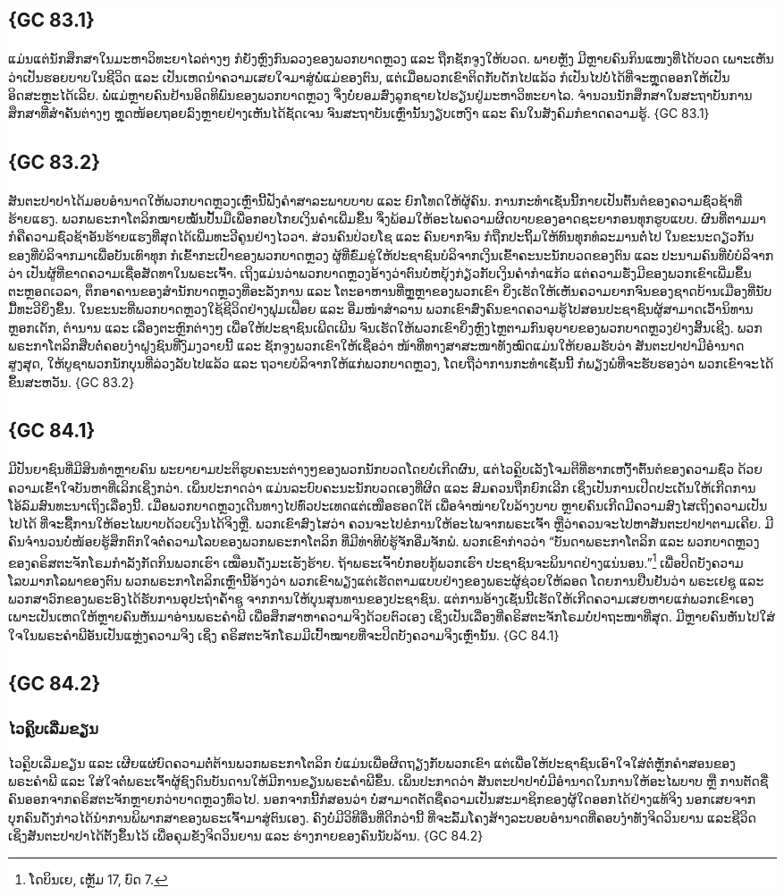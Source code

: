 
[^1]: ຊີວິດຂອງລູເທີ, ໜ້າ 70, 69 ຂຽນໂດຍບານັສ ເຊຍ—Barnas Sears.

## {GC 83.1}

ແມ່ນແຕ່ນັກສຶກສາໃນມະຫາວິທະຍາໄລຕ່າງໆ ກໍຍັງຫຼົງກົນລວງຂອງພວກບາດຫຼວງ ແລະ ຖືກຊັກຈູງໃຫ້ບວດ. ພາຍຫຼັງ ມີຫຼາຍຄົນກິນແໜງທີ່ໄດ້ບວດ ເພາະເຫັນວ່າເປັນຮອຍບາບໃນຊີວິດ ແລະ ເປັນເຫດນຳຄວາມເສຍໃຈມາສູ່ພໍ່ແມ່ຂອງຕົນ, ແຕ່ເມື່ອພວກເຂົາຕິດກັບດັກໄປແລ້ວ ກໍເປັນໄປບໍ່ໄດ້ທີ່ຈະຫຼຸດອອກໃຫ້ເປັນອິດສະຫຼະໄດ້ເລີຍ. ພໍ່ແມ່ຫຼາຍຄົນຢ້ານອິດທິພົນຂອງພວກບາດຫຼວງ ຈຶ່ງບໍ່ຍອມສົ່ງລູກຊາຍໄປຮຽນຢູ່ມະຫາວິທະຍາໄລ. ຈຳນວນນັກສຶກສາໃນສະຖາບັນການສຶກສາທີ່ສຳຄັນຕ່າງໆ ຫຼຸດໜ້ອຍຖອຍລົງຫຼາຍຢ່າງເຫັນໄດ້ຊັດເຈນ ຈົນສະຖາບັນເຫຼົ່ານັ້ນງຽບເຫງົາ ແລະ ຄົນໃນສັງຄົມກໍຂາດຄວາມຮູ້. {GC 83.1}

## {GC 83.2}

ສັນຕະປາປາໄດ້ມອບອຳນາດໃຫ້ພວກບາດຫຼວງເຫຼົ່ານີ້ຟັງຄຳສາລະພາບບາບ ແລະ ຍົກໂທດໃຫ້ຜູ້ຄົນ. ການກະທຳເຊັ່ນນີ້ກາຍເປັນຕົ້ນຕໍຂອງຄວາມຊົ່ວຊ້າທີ່ຮ້າຍແຮງ. ພວກພຣະກາໂຕລິກໝາຍໝັ້ນປັ້ນມືເພື່ອກອບໂກຍເງິນຄຳເພີ່ມຂຶ້ນ ຈຶ່ງພ້ອມໃຫ້ອະໄພຄວາມຜິດບາບຂອງອາດຊະຍາກອນທຸກຮູບແບບ. ຜົນທີ່ຕາມມາ ກໍຄືຄວາມຊົ່ວຊ້າອັນຮ້າຍແຮງທີ່ສຸດໄດ້ເພີ່ມທະວີຄູນຢ່າງໄວວາ. ສ່ວນຄົນປ່ວຍໂຊ ແລະ ຄົນຍາກຈົນ ກໍຖືກປະຖິ້ມໃຫ້ທົນທຸກທໍລະມານຕໍ່ໄປ ໃນຂະນະດຽວກັນ ຂອງທີ່ບໍລິຈາກມາເພື່ອບັນເທົາທຸກ ກໍເຂົ້າກະເປົາຂອງພວກບາດຫຼວງ ຜູ້ທີ່ຂົ່ມຂູ່ໃຫ້ປະຊາຊົນບໍລິຈາກເງິນເຂົ້າຄະນະນັກບວດຂອງຕົນ ແລະ ປະນາມຄົນທີ່ບໍ່ບໍລິຈາກວ່າ ເປັນຜູ້ທີ່ຂາດຄວາມເຊື່ອສັດທາໃນພຣະເຈົ້າ. ເຖິງແມ່ນວ່າພວກບາດຫຼວງອ້າງວ່າຕົນບໍ່ຫຍຸ້ງກ່ຽວກັບເງິນຄຳກຳແກ້ວ ແຕ່ຄວາມຮັ່ງມີຂອງພວກເຂົາເພີ່ມຂຶ້ນຕະຫຼອດເວລາ, ຕຶກອາຄານຂອງສຳນັກບາດຫຼວງທີ່ອະລັງການ ແລະ ໂຕະອາຫານທີ່ຫຼູຫຼາຂອງພວກເຂົາ ຍິ່ງເຮັດໃຫ້ເຫັນຄວາມຍາກຈົນຂອງຊາດບ້ານເມືອງທີ່ນັບມື້ທະວີຍິ່ງຂຶ້ນ. ໃນຂະນະທີ່ພວກບາດຫຼວງໃຊ້ຊີວິດຢ່າງຟຸມເຟືອຍ ແລະ ອີ່ມໜຳສຳລານ ພວກເຂົາສົ່ງຄົນຂາດຄວາມຮູ້ໄປສອນປະຊາຊົນຜູ້ສາມາດເວົ້ານິທານຫຼອກເດັກ, ຕຳນານ ແລະ ເລື່ອງຕະຫຼົກຕ່າງໆ ເພື່ອໃຫ້ປະຊາຊົນເພີດເພີນ ຈົນເຮັດໃຫ້ພວກເຂົາຍິ່ງຫຼົງໄຫຼຕາມກົນອຸບາຍຂອງພວກບາດຫຼວງຢ່າງສິ້ນເຊີງ. ພວກພຣະກາໂຕລິກສືບຕໍ່ຄອບງຳຝູງຊົນທີ່ງົມງວາຍນີ້ ແລະ ຊັກຈູງພວກເຂົາໃຫ້ເຊື່ອວ່າ ໜ້າທີ່ທາງສາສະໜາທັງໝົດແມ່ນໃຫ້ຍອມຮັບວ່າ ສັນຕະປາປາມີອຳນາດສູງສຸດ, ໃຫ້ບູຊາພວກນັກບຸນທີ່ລ່ວງລັບໄປແລ້ວ ແລະ ຖວາຍບໍລິຈາກໃຫ້ແກ່ພວກບາດຫຼວງ, ໂດຍຖືວ່າການກະທຳເຊັ່ນນີ້ ກໍພຽງພໍທີ່ຈະຮັບຮອງວ່າ ພວກເຂົາຈະໄດ້ຂຶ້ນສະຫວັນ. {GC 83.2}

## {GC 84.1}

ມີປັນຍາຊົນທີ່ມີສິນທຳຫຼາຍຄົນ ພະຍາຍາມປະຕິຮູບຄະນະຕ່າງໆຂອງພວກນັກບວດໂດຍບໍ່ເກີດຜົນ, ແຕ່ໄວຄຼິບເລັງໂຈມຕີທີ່ຮາກເຫງົ້າຕົ້ນຕໍຂອງຄວາມຊົ່ວ ດ້ວຍຄວາມເຂົ້າໃຈບັນຫາທີ່ເລິກເຊິ່ງກວ່າ. ເພິ່ນປະກາດວ່າ ແມ່ນລະບົບຄະນະນັກບວດເອງທີ່ຜິດ ແລະ ສົມຄວນຖືກຍົກເລີກ ເຊິ່ງເປັນການເປີດປະເດັນໃຫ້ເກີດການໂອ້ລົມສົນທະນາເຖິງເລື່ອງນີ້. ເມື່ອພວກບາດຫຼວງເດີນທາງໄປທົ່ວປະເທດແຕ່ເໜືອຮອດໃຕ້ ເພື່ອຈຳໜ່າຍໃບລ້າງບາບ ຫຼາຍຄົນເກີດມີຄວາມສົງໄສເຖິງຄວາມເປັນໄປໄດ້ ທີ່ຈະຊື້ການໃຫ້ອະໄພບາບດ້ວຍເງິນໄດ້ຈິງຫຼື. ພວກເຂົາສົງໄສວ່າ ຄວນຈະໄປຂໍການໃຫ້ອະໄພຈາກພຣະເຈົ້າ ຫຼືວ່າຄວນຈະໄປຫາສັນຕະປາປາຕາມເຄີຍ. ມີຄົນຈຳນວນບໍ່ໜ້ອຍຮູ້ສຶກຕົກໃຈຕໍ່ຄວາມໂລບຂອງພວກພຣະກາໂຕລິກ ທີ່ມີທ່າທີບໍ່ຮູ້ຈັກອີ່ມຈັກພໍ. ພວກເຂົາກ່າວວ່າ “ບັນດາພຣະກາໂຕລິກ ແລະ ພວກບາດຫຼວງຂອງຄຣິສຕະຈັກໂຣມກຳລັງກັດກິນພວກເຮົາ ເໝືອນດັ່ງມະເຮັງຮ້າຍ. ຖ້າພຣະເຈົ້າບໍ່ກອບກູ້ພວກເຮົາ ປະຊາຊົນຈະພິນາດຢ່າງແນ່ນອນ.”[^2] ເພື່ອປິດບັງຄວາມໂລບມາກໂລພາຂອງຕົນ ພວກພຣະກາໂຕລິກເຫຼົ່ານີ້ອ້າງວ່າ ພວກເຂົາພຽງແຕ່ເຮັດຕາມແບບຢ່າງຂອງພຣະຜູ້ຊ່ວຍໃຫ້ລອດ ໂດຍການຢືນຢັນວ່າ ພຣະເຢຊູ ແລະ ພວກສາວົກຂອງພຣະອົງໄດ້ຮັບການອຸປະຖຳຄ້ຳຊູ ຈາກການໃຫ້ບຸນສຸນທານຂອງປະຊາຊົນ. ແຕ່ການອ້າງເຊັ່ນນີ້ເຮັດໃຫ້ເກີດຄວາມເສຍຫາຍແກ່ພວກເຂົາເອງ ເພາະເປັນເຫດໃຫ້ຫຼາຍຄົນຫັນມາອ່ານພຣະຄຳພີ ເພື່ອສຶກສາຫາຄວາມຈິງດ້ວຍຕົວເອງ ເຊິ່ງເປັນເລື່ອງທີ່ຄຣິສຕະຈັກໂຣມບໍ່ປາຖະໜາທີ່ສຸດ. ມີຫຼາຍຄົນຫັນໄປໃສ່ໃຈໃນພຣະຄຳພີອັນເປັນແຫຼ່ງຄວາມຈິງ ເຊິ່ງ ຄຣິສຕະຈັກໂຣມມີເປົ້າໝາຍທີ່ຈະປິດບັງຄວາມຈິງເຫຼົ່ານັ້ນ. {GC 84.1}

[^2]: ໂດບິນເຍ, ເຫຼັ້ມ 17, ບົດ 7.

## {GC 84.2}

### ໄວຄຼິບເລີ່ມຂຽນ

ໄວຄຼິບເລີ່ມຂຽນ ແລະ ເຜີຍແຜ່ບົດຄວາມຕໍ່ຕ້ານພວກພຣະກາໂຕລິກ ບໍ່ແມ່ນເພື່ອຜິດຖຽງກັບພວກເຂົາ ແຕ່ເພື່ອໃຫ້ປະຊາຊົນເອົາໃຈໃສ່ຕໍ່ຫຼັກຄຳສອນຂອງພຣະຄຳພີ ແລະ ໃສ່ໃຈຕໍ່ພຣະເຈົ້າຜູ້ຊົງດົນບັນດານໃຫ້ມີການຂຽນພຣະຄຳພີຂຶ້ນ. ເພິ່ນປະກາດວ່າ ສັນຕະປາປາບໍ່ມີອຳນາດໃນການໃຫ້ອະໄພບາບ ຫຼື ການຕັດຊື່ຄົນອອກຈາກຄຣິສຕະຈັກຫຼາຍກວ່າບາດຫຼວງທົ່ວໄປ. ນອກຈາກນີ້ກໍສອນວ່າ ບໍ່ສາມາດຕັດຊື່ຄວາມເປັນສະມາຊິກຂອງຜູ້ໃດອອກໄດ້ຢ່າງແທ້ຈິງ ນອກເສຍຈາກບຸກຄົນດັ່ງກ່າວໄດ້ນຳການພິພາກສາຂອງພຣະເຈົ້າມາສູ່ຕົນເອງ. ຄົງບໍ່ມີວິທີອື່ນທີ່ດີກວ່ານີ້ ທີ່ຈະລົ້ມໂຄງສ້າງລະບອບອຳນາດທີ່ຄອບງຳທັງຈິດວິນຍານ ແລະຊີວິດ ເຊິ່ງສັນຕະປາປາໄດ້ຕັ້ງຂຶ້ນໄວ້ ເພື່ອຄຸມຂັງຈິດວິນຍານ ແລະ ຮ່າງກາຍຂອງຄົນນັບລ້ານ. {GC 84.2}


[^3]: ຫຼຽນມາກເປັນສະກຸນເງິນຊະນິດໜຶ່ງ
[^4]: ຊີວະປະຫວັດ ແລະ ການທົນທຸກຂອງ ຈ. ໄວຄຼິບ ໜ້າ 37, ຂຽນໂດຍ ຈອນ ລິວອິສ (John Lewis).
[^5]: ປະຫວັດທົ່ວໄປຂອງຄຣິສຕະສາສະໜາ ແລະ ຂອງຄຣິສຕະຈັກ, ຍຸກ 6, ພາກ 2, ໝວດ 1, ວັກ 8 ຂອງອໍກັສຕັສ ນຽນເດີ—Augustus Neander.
[^6]: ຊີວິດ ແລະ ຄວາມຄິດເຫັນຂອງໄວຄຼິບ ເຫຼັ້ມ 2, ໜ້າ 6, ຂຽນໂດຍ ອາ. ວອນ—R. Vaughan.
[^7]: ໂດບິນເຍ, ເຫຼັ້ມ 17, ບົດ. 7.